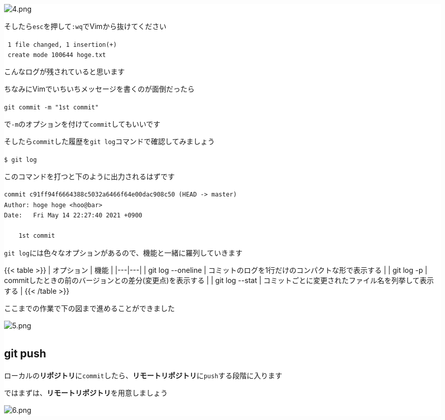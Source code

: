 <img src="/images/git/4.png" alt="4.png">

そしたら`esc`を押して`:wq`でVimから抜けてください

```
 1 file changed, 1 insertion(+)
 create mode 100644 hoge.txt
```

こんなログが残されていると思います

ちなみにVimでいちいちメッセージを書くのが面倒だったら

```
git commit -m "1st commit"
```

で`-m`のオプションを付けて`commit`してもいいです

そしたら`commit`した履歴を`git log`コマンドで確認してみましょう

```
$ git log
```

このコマンドを打つと下のように出力されるはずです

```
commit c91ff94f6664388c5032a6466f64e00dac908c50 (HEAD -> master)
Author: hoge hoge <hoo@bar>
Date:   Fri May 14 22:27:40 2021 +0900

    1st commit
```

`git log`には色々なオプションがあるので、機能と一緒に羅列していきます

{{< table >}}
| オプション | 機能 |
|---|---|
| git log \-\-oneline | コミットのログを1行だけのコンパクトな形で表示する |
| git log \-p | commitしたときの前のバージョンとの差分(変更点)を表示する |
| git log \-\-stat | コミットごとに変更されたファイル名を列挙して表示する |
{{< /table >}}

ここまでの作業で下の図まで進めることができました

<img src="/images/git/5.png" alt="5.png">

## git push

ローカルの**リポジトリ**に`commit`したら、**リモートリポジトリ**に`push`する段階に入ります

ではまずは、**リモートリポジトリ**を用意しましょう

<img src="/images/git/6.png" alt="6.png">
